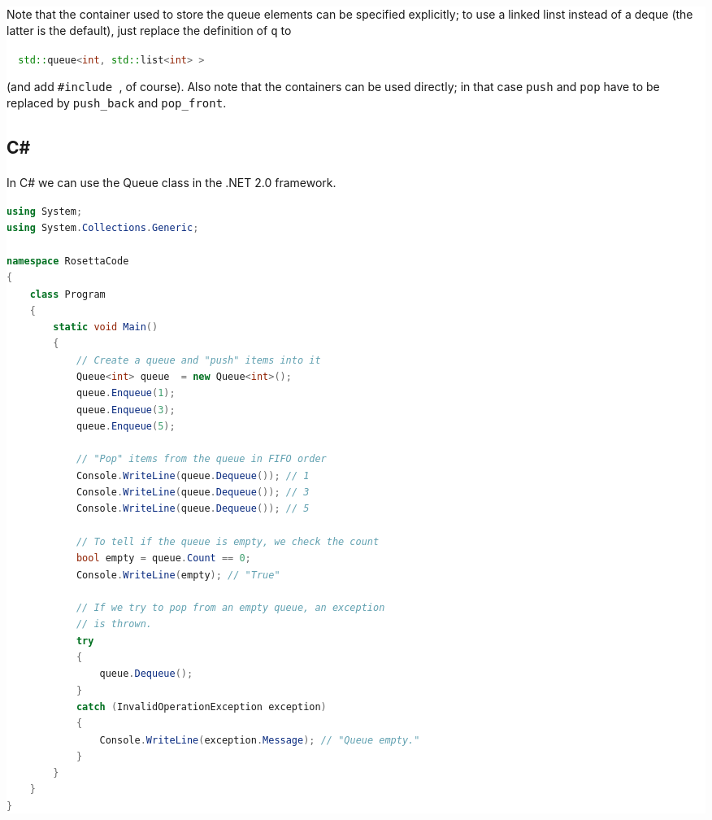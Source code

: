 
Note that the container used to store the queue elements can be specified explicitly; to use a linked linst instead of a deque (the latter is the default), just replace the definition of <tt>q</tt> to

```cpp
  std::queue<int, std::list<int> >
```


(and add <tt>#include <list></tt>, of course). Also note that the containers can be used directly; in that case <tt>push</tt> and <tt>pop</tt> have to be replaced by <tt>push_back</tt> and <tt>pop_front</tt>.


## C#

In C# we can use the Queue<T> class in the .NET 2.0 framework.

```c#
using System;
using System.Collections.Generic;

namespace RosettaCode
{
    class Program
    {
        static void Main()
        {
            // Create a queue and "push" items into it
            Queue<int> queue  = new Queue<int>();
            queue.Enqueue(1);
            queue.Enqueue(3);
            queue.Enqueue(5);

            // "Pop" items from the queue in FIFO order
            Console.WriteLine(queue.Dequeue()); // 1
            Console.WriteLine(queue.Dequeue()); // 3
            Console.WriteLine(queue.Dequeue()); // 5

            // To tell if the queue is empty, we check the count
            bool empty = queue.Count == 0;
            Console.WriteLine(empty); // "True"

            // If we try to pop from an empty queue, an exception
            // is thrown.
            try
            {
                queue.Dequeue();
            }
            catch (InvalidOperationException exception)
            {
                Console.WriteLine(exception.Message); // "Queue empty."
            }
        }
    }
}
```
